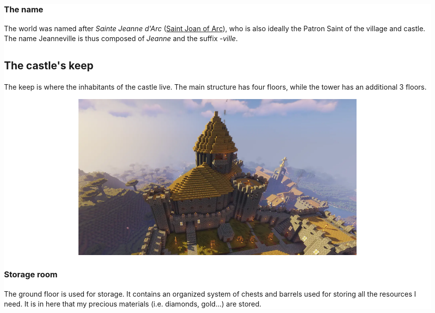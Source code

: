 ### The name

The world was named after *Sainte Jeanne d'Arc*
([Saint Joan of Arc](https://en.wikipedia.org/wiki/Joan_of_Arc)),
who is also ideally the Patron Saint of the village and castle. The name
Jeanneville is thus composed of *Jeanne* and the suffix *-ville*.

## The castle's keep

The keep is where the inhabitants of the castle live. The main structure
has four floors, while the tower has an additional 3 floors.

<center>
<img src="keep/keep.webp"
     alt="Castle's keep"
     style="width: 40rem">
</center>

### Storage room

The ground floor is used for storage. It contains an organized system of
chests and barrels used for storing all the resources I need. It is in
here that my precious materials (i.e. diamonds, gold...) are stored.

<center>